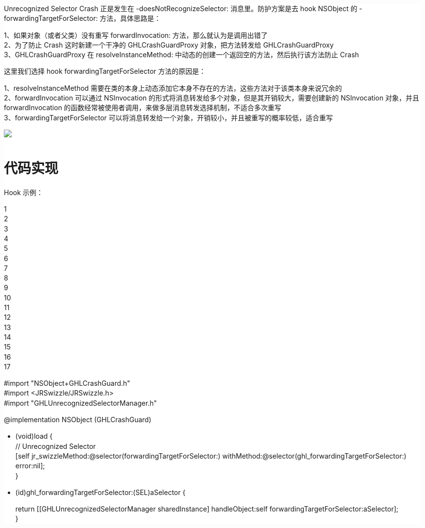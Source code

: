 Unrecognized Selector Crash 正是发生在 -doesNotRecognizeSelector: 消息里。防护方案是去 hook NSObject 的 -forwardingTargetForSelector: 方法，具体思路是：

1、如果对象（或者父类）没有重写 forwardInvocation: 方法，那么就认为是调用出错了  
2、为了防止 Crash 这时新建一个干净的 GHLCrashGuardProxy 对象，把方法转发给 GHLCrashGuardProxy  
3、GHLCrashGuardProxy 在 resolveInstanceMethod: 中动态的创建一个返回空的方法，然后执行该方法防止 Crash

这里我们选择 hook forwardingTargetForSelector 方法的原因是：

1、resolveInstanceMethod 需要在类的本身上动态添加它本身不存在的方法，这些方法对于该类本身来说冗余的  
2、forwardInvocation 可以通过 NSInvocation 的形式将消息转发给多个对象，但是其开销较大，需要创建新的 NSInvocation 对象，并且 forwardInvocation 的函数经常被使用者调用，来做多层消息转发选择机制，不适合多次重写  
3、forwardingTargetForSelector 可以将消息转发给一个对象，开销较小，并且被重写的概率较低，适合重写

[![](http://image.gonghonglou.com/cheaptalk.png)](http://image.gonghonglou.com/cheaptalk.png)

# [](http://gonghonglou.com/2019/07/06/crash-guard-unrecognized-selector/#%E4%BB%A3%E7%A0%81%E5%AE%9E%E7%8E%B0 "代码实现")代码实现

Hook 示例：  

1  
2  
3  
4  
5  
6  
7  
8  
9  
10  
11  
12  
13  
14  
15  
16  
17  

#import "NSObject+GHLCrashGuard.h"  
#import <JRSwizzle/JRSwizzle.h>  
#import "GHLUnrecognizedSelectorManager.h"  
  
@implementation NSObject (GHLCrashGuard)  
  
+ (void)load {  
    // Unrecognized Selector  
    [self jr_swizzleMethod:@selector(forwardingTargetForSelector:) withMethod:@selector(ghl_forwardingTargetForSelector:) error:nil];  
}  
  
- (id)ghl_forwardingTargetForSelector:(SEL)aSelector {  
      
    return [[GHLUnrecognizedSelectorManager sharedInstance] handleObject:self forwardingTargetForSelector:aSelector];  
}  
  